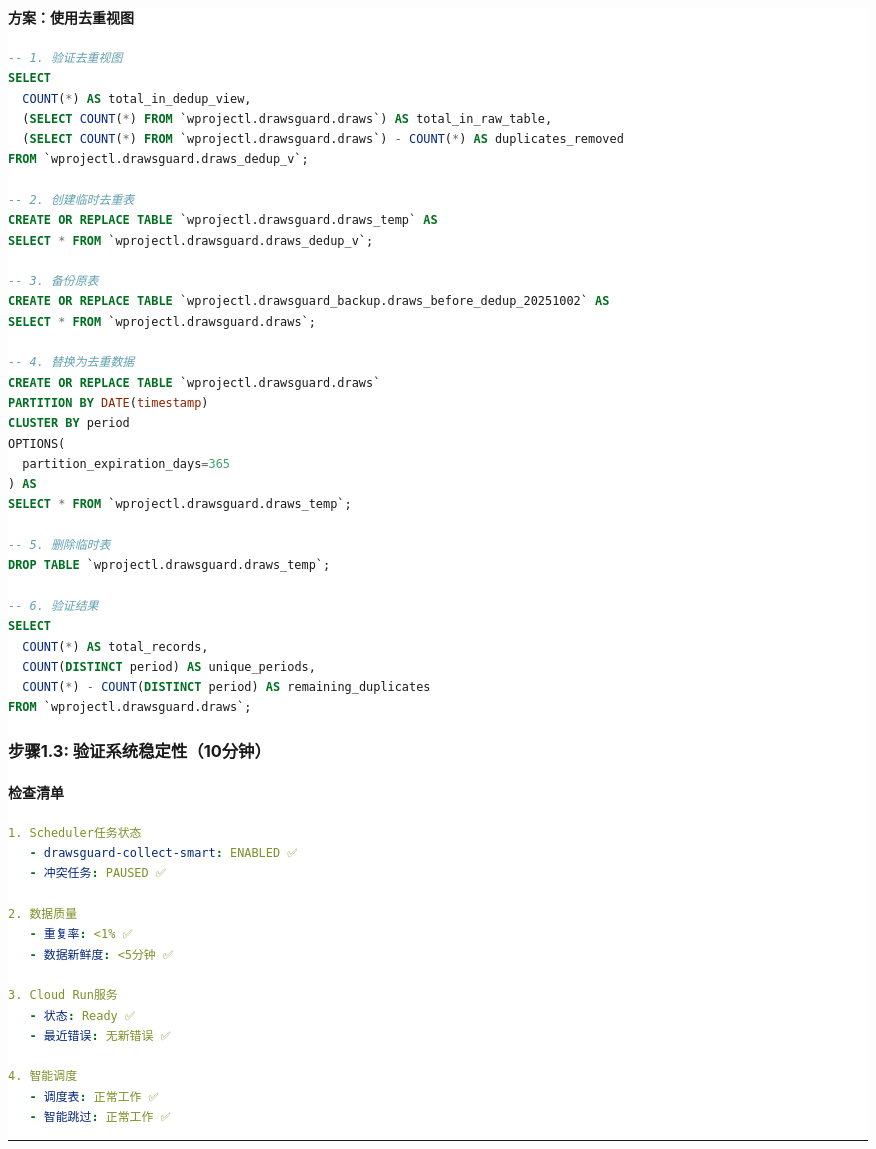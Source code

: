 #### 方案：使用去重视图
```sql
-- 1. 验证去重视图
SELECT 
  COUNT(*) AS total_in_dedup_view,
  (SELECT COUNT(*) FROM `wprojectl.drawsguard.draws`) AS total_in_raw_table,
  (SELECT COUNT(*) FROM `wprojectl.drawsguard.draws`) - COUNT(*) AS duplicates_removed
FROM `wprojectl.drawsguard.draws_dedup_v`;

-- 2. 创建临时去重表
CREATE OR REPLACE TABLE `wprojectl.drawsguard.draws_temp` AS
SELECT * FROM `wprojectl.drawsguard.draws_dedup_v`;

-- 3. 备份原表
CREATE OR REPLACE TABLE `wprojectl.drawsguard_backup.draws_before_dedup_20251002` AS
SELECT * FROM `wprojectl.drawsguard.draws`;

-- 4. 替换为去重数据
CREATE OR REPLACE TABLE `wprojectl.drawsguard.draws`
PARTITION BY DATE(timestamp)
CLUSTER BY period
OPTIONS(
  partition_expiration_days=365
) AS
SELECT * FROM `wprojectl.drawsguard.draws_temp`;

-- 5. 删除临时表
DROP TABLE `wprojectl.drawsguard.draws_temp`;

-- 6. 验证结果
SELECT 
  COUNT(*) AS total_records,
  COUNT(DISTINCT period) AS unique_periods,
  COUNT(*) - COUNT(DISTINCT period) AS remaining_duplicates
FROM `wprojectl.drawsguard.draws`;
```

### 步骤1.3: 验证系统稳定性（10分钟）

#### 检查清单
```yaml
1. Scheduler任务状态
   - drawsguard-collect-smart: ENABLED ✅
   - 冲突任务: PAUSED ✅

2. 数据质量
   - 重复率: <1% ✅
   - 数据新鲜度: <5分钟 ✅

3. Cloud Run服务
   - 状态: Ready ✅
   - 最近错误: 无新错误 ✅

4. 智能调度
   - 调度表: 正常工作 ✅
   - 智能跳过: 正常工作 ✅
```

---